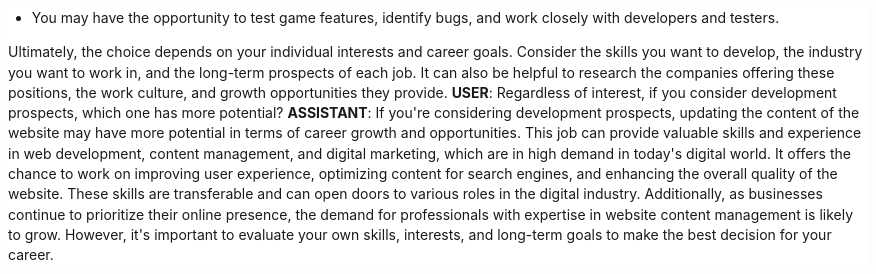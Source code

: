 - You may have the opportunity to test game features, identify bugs, and work closely with developers and testers.



Ultimately, the choice depends on your individual interests and career goals. Consider the skills you want to develop, the industry you want to work in, and the long-term prospects of each job. It can also be helpful to research the companies offering these positions, the work culture, and growth opportunities they provide.
**USER**: Regardless of interest, if you consider development prospects, which one has more potential?
**ASSISTANT**: If you're considering development prospects, updating the content of the website may have more potential in terms of career growth and opportunities. This job can provide valuable skills and experience in web development, content management, and digital marketing, which are in high demand in today's digital world. It offers the chance to work on improving user experience, optimizing content for search engines, and enhancing the overall quality of the website. These skills are transferable and can open doors to various roles in the digital industry. Additionally, as businesses continue to prioritize their online presence, the demand for professionals with expertise in website content management is likely to grow. However, it's important to evaluate your own skills, interests, and long-term goals to make the best decision for your career.

